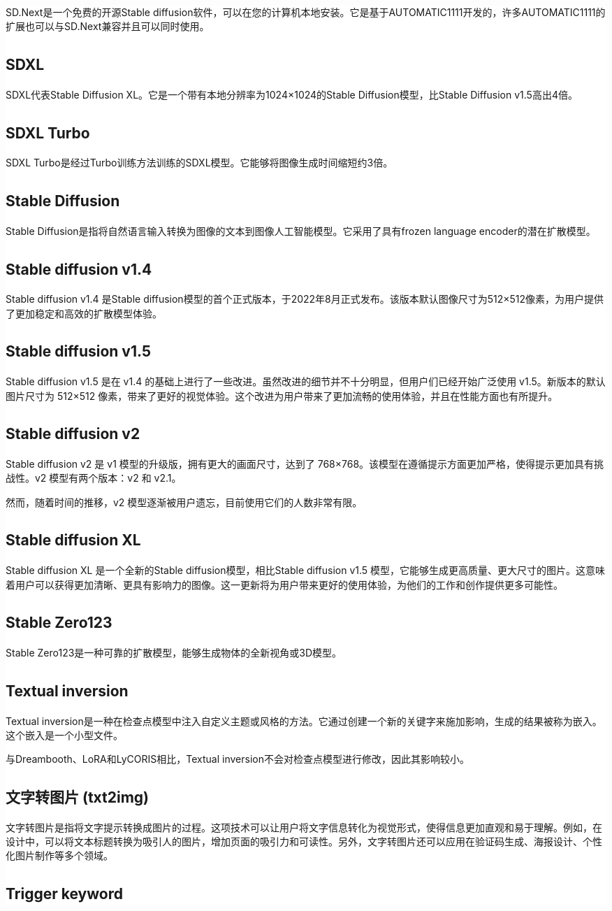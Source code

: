 SD.Next是一个免费的开源Stable diffusion软件，可以在您的计算机本地安装。它是基于AUTOMATIC1111开发的，许多AUTOMATIC1111的扩展也可以与SD.Next兼容并且可以同时使用。
## SDXL

SDXL代表Stable Diffusion XL。它是一个带有本地分辨率为1024×1024的Stable Diffusion模型，比Stable Diffusion v1.5高出4倍。
## SDXL Turbo

SDXL Turbo是经过Turbo训练方法训练的SDXL模型。它能够将图像生成时间缩短约3倍。

## Stable Diffusion

Stable Diffusion是指将自然语言输入转换为图像的文本到图像人工智能模型。它采用了具有frozen language encoder的潜在扩散模型。
## Stable diffusion v1.4

Stable diffusion v1.4 是Stable diffusion模型的首个正式版本，于2022年8月正式发布。该版本默认图像尺寸为512×512像素，为用户提供了更加稳定和高效的扩散模型体验。
## Stable diffusion v1.5

Stable diffusion v1.5 是在 v1.4 的基础上进行了一些改进。虽然改进的细节并不十分明显，但用户们已经开始广泛使用 v1.5。新版本的默认图片尺寸为 512×512 像素，带来了更好的视觉体验。这个改进为用户带来了更加流畅的使用体验，并且在性能方面也有所提升。
## Stable diffusion v2

Stable diffusion v2 是 v1 模型的升级版，拥有更大的画面尺寸，达到了 768×768。该模型在遵循提示方面更加严格，使得提示更加具有挑战性。v2 模型有两个版本：v2 和 v2.1。

然而，随着时间的推移，v2 模型逐渐被用户遗忘，目前使用它们的人数非常有限。
## Stable diffusion XL

Stable diffusion XL 是一个全新的Stable diffusion模型，相比Stable diffusion v1.5 模型，它能够生成更高质量、更大尺寸的图片。这意味着用户可以获得更加清晰、更具有影响力的图像。这一更新将为用户带来更好的使用体验，为他们的工作和创作提供更多可能性。

## Stable Zero123

Stable Zero123是一种可靠的扩散模型，能够生成物体的全新视角或3D模型。
## Textual inversion

Textual inversion是一种在检查点模型中注入自定义主题或风格的方法。它通过创建一个新的关键字来施加影响，生成的结果被称为嵌入。这个嵌入是一个小型文件。

与Dreambooth、LoRA和LyCORIS相比，Textual inversion不会对检查点模型进行修改，因此其影响较小。
## 文字转图片 (txt2img)

文字转图片是指将文字提示转换成图片的过程。这项技术可以让用户将文字信息转化为视觉形式，使得信息更加直观和易于理解。例如，在设计中，可以将文本标题转换为吸引人的图片，增加页面的吸引力和可读性。另外，文字转图片还可以应用在验证码生成、海报设计、个性化图片制作等多个领域。

## Trigger keyword
